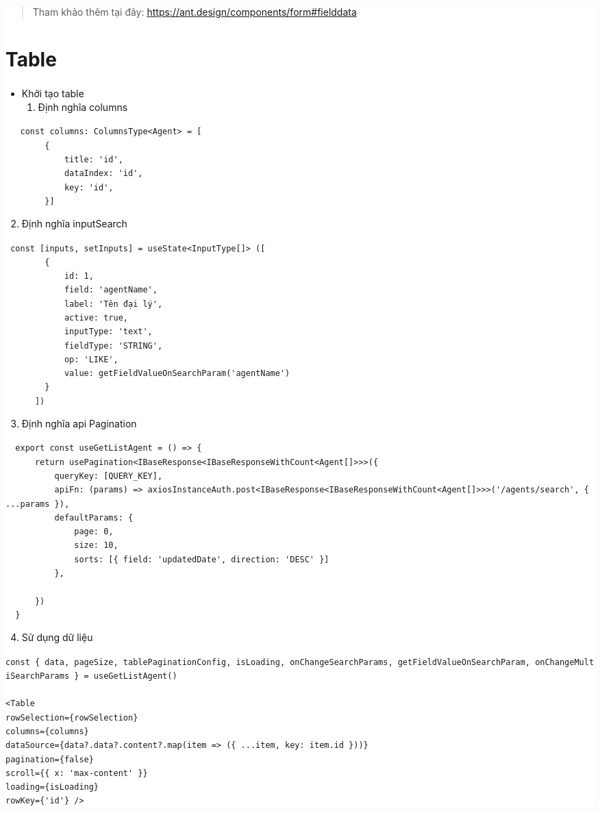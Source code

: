 > Tham khảo thêm tại đây: https://ant.design/components/form#fielddata

# Table

- Khởi tạo table
  1. Định nghĩa columns

```
   const columns: ColumnsType<Agent> = [
        {
            title: 'id',
            dataIndex: 'id',
            key: 'id',
        }]
```

2.  Định nghĩa inputSearch

```
 const [inputs, setInputs] = useState<InputType[]> ([
        {
            id: 1,
            field: 'agentName',
            label: 'Tên đại lý',
            active: true,
            inputType: 'text',
            fieldType: 'STRING',
            op: 'LIKE',
            value: getFieldValueOnSearchParam('agentName')
        }
      ])
```

3.  Định nghĩa api Pagination

```
  export const useGetListAgent = () => {
      return usePagination<IBaseResponse<IBaseResponseWithCount<Agent[]>>>({
          queryKey: [QUERY_KEY],
          apiFn: (params) => axiosInstanceAuth.post<IBaseResponse<IBaseResponseWithCount<Agent[]>>>('/agents/search', { ...params }),
          defaultParams: {
              page: 0,
              size: 10,
              sorts: [{ field: 'updatedDate', direction: 'DESC' }]
          },

      })
  }
```

4. Sử dụng dữ liệu

```
const { data, pageSize, tablePaginationConfig, isLoading, onChangeSearchParams, getFieldValueOnSearchParam, onChangeMultiSearchParams } = useGetListAgent()

<Table
rowSelection={rowSelection}
columns={columns}
dataSource={data?.data?.content?.map(item => ({ ...item, key: item.id }))}
pagination={false}
scroll={{ x: 'max-content' }}
loading={isLoading}
rowKey={'id'} />
```
